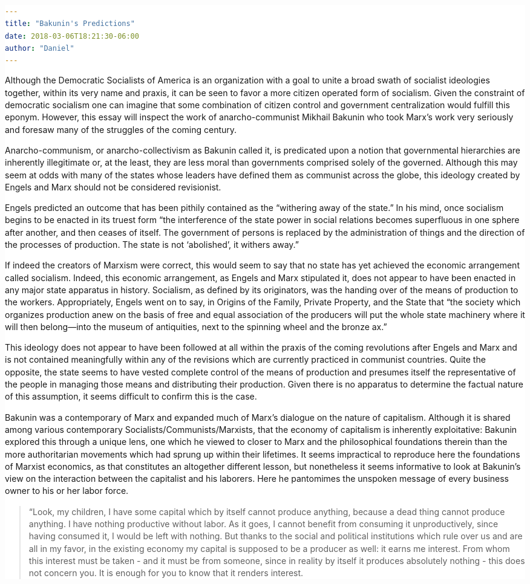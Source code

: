 ```yaml
---
title: "Bakunin's Predictions"
date: 2018-03-06T18:21:30-06:00
author: "Daniel"
---
```


Although the Democratic Socialists of America is an organization with a goal to unite a broad swath of socialist ideologies together, within its very name and praxis, it can be seen to favor a more citizen operated form of socialism. Given the constraint of democratic socialism one can imagine that some combination of citizen control and government centralization would fulfill this eponym. However, this essay will inspect the work of  anarcho-communist Mikhail Bakunin who took Marx’s work very seriously and foresaw many of the struggles of the coming century.

Anarcho-communism, or anarcho-collectivism as Bakunin called it, is predicated upon a notion that governmental hierarchies are inherently illegitimate or, at the least, they are less moral than governments comprised solely of the governed. Although this may seem at odds with many of the states whose leaders have defined them as communist across the globe, this ideology created by Engels and Marx should not be considered revisionist.  

Engels predicted an outcome that has been pithily contained as the “withering away of the state.” In his mind, once socialism begins to be enacted in its truest form “the interference of the state power in social relations becomes superfluous in one sphere after another, and then ceases of itself. The government of persons is replaced by the administration of things and the direction of the processes of production. The state is not ‘abolished’, it withers away.”

If indeed the creators of Marxism were correct, this would seem to say that no state has yet achieved the economic arrangement called socialism. Indeed, this economic arrangement, as Engels and Marx stipulated it, does not appear to have been enacted in any major state apparatus in history. Socialism, as defined by its originators, was the handing over of the means of production to the workers. Appropriately, Engels went on to say, in Origins of the Family, Private Property, and the State that “the society which organizes production anew on the basis of free and equal association of the producers will put the whole state machinery where it will then belong—into the museum of antiquities, next to the spinning wheel and the bronze ax.”

This ideology does not appear to have been followed at all within the praxis of the coming revolutions after Engels and Marx and is not contained meaningfully within any of the revisions which are currently practiced in communist countries. Quite the opposite, the state seems to have vested complete control of the means of production and presumes itself the representative of the people in managing those means and distributing their production. Given there is no apparatus to determine the factual nature of this assumption, it seems difficult to confirm this is the case.

Bakunin was a contemporary of Marx and expanded much of Marx’s dialogue on the nature of capitalism. Although it is shared among various contemporary Socialists/Communists/Marxists, that the economy of capitalism is inherently exploitative: Bakunin explored this through a unique lens, one which he viewed to closer to Marx and the philosophical foundations therein than the more authoritarian movements which had sprung up within their lifetimes. It seems impractical to reproduce here the foundations of Marxist economics, as that constitutes an altogether different lesson, but nonetheless it seems informative to look at Bakunin’s view on the interaction between the capitalist and his laborers. Here he pantomimes the unspoken message of every business owner to his or her labor force.

> “Look, my children, I have some capital which by itself cannot produce anything, because a dead thing cannot produce anything. I have nothing productive without labor. As it goes, I cannot benefit from consuming it unproductively, since having consumed it, I would be left with nothing. But thanks to the social and political institutions which rule over us and are all in my favor, in the existing economy my capital is supposed to be a producer as well: it earns me interest. From whom this interest must be taken - and it must be from someone, since in reality by itself it produces absolutely nothing - this does not concern you. It is enough for you to know that it renders interest. 
